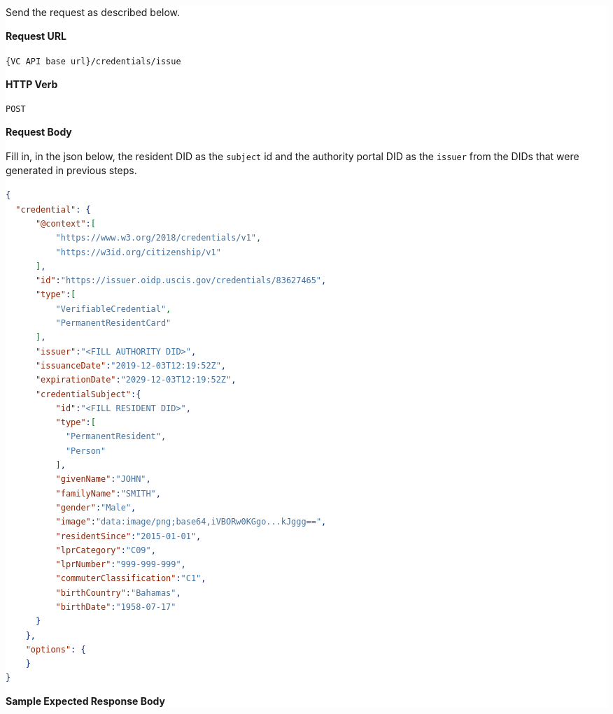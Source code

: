 Send the request as described below.

**Request URL**

`{VC API base url}/credentials/issue`

**HTTP Verb**

`POST`

**Request Body**

Fill in, in the json below, the resident DID as the `subject` id and the authority portal DID as the `issuer` from the DIDs that were generated in previous steps.

```json
{
  "credential": {
      "@context":[
          "https://www.w3.org/2018/credentials/v1",
          "https://w3id.org/citizenship/v1"
      ],
      "id":"https://issuer.oidp.uscis.gov/credentials/83627465",
      "type":[
          "VerifiableCredential",
          "PermanentResidentCard"
      ],
      "issuer":"<FILL AUTHORITY DID>",
      "issuanceDate":"2019-12-03T12:19:52Z",
      "expirationDate":"2029-12-03T12:19:52Z",
      "credentialSubject":{
          "id":"<FILL RESIDENT DID>",
          "type":[
            "PermanentResident",
            "Person"
          ],
          "givenName":"JOHN",
          "familyName":"SMITH",
          "gender":"Male",
          "image":"data:image/png;base64,iVBORw0KGgo...kJggg==",
          "residentSince":"2015-01-01",
          "lprCategory":"C09",
          "lprNumber":"999-999-999",
          "commuterClassification":"C1",
          "birthCountry":"Bahamas",
          "birthDate":"1958-07-17"
      }
    },
    "options": {
    }
}
```

**Sample Expected Response Body**
